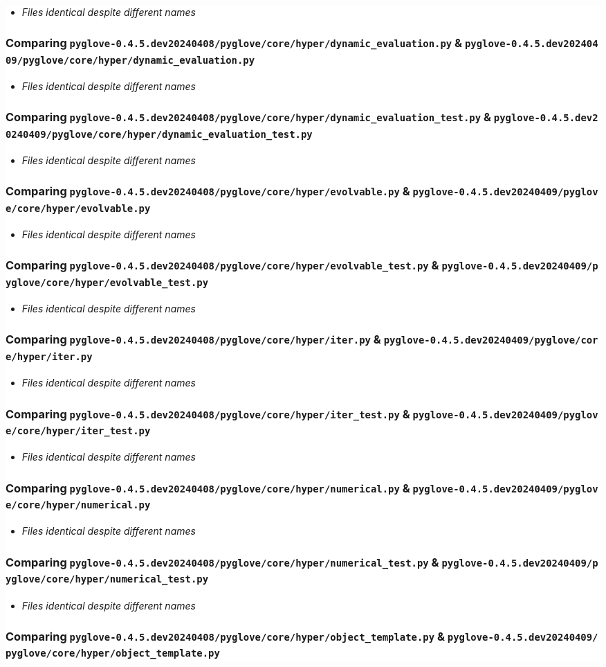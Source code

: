  * *Files identical despite different names*

### Comparing `pyglove-0.4.5.dev20240408/pyglove/core/hyper/dynamic_evaluation.py` & `pyglove-0.4.5.dev20240409/pyglove/core/hyper/dynamic_evaluation.py`

 * *Files identical despite different names*

### Comparing `pyglove-0.4.5.dev20240408/pyglove/core/hyper/dynamic_evaluation_test.py` & `pyglove-0.4.5.dev20240409/pyglove/core/hyper/dynamic_evaluation_test.py`

 * *Files identical despite different names*

### Comparing `pyglove-0.4.5.dev20240408/pyglove/core/hyper/evolvable.py` & `pyglove-0.4.5.dev20240409/pyglove/core/hyper/evolvable.py`

 * *Files identical despite different names*

### Comparing `pyglove-0.4.5.dev20240408/pyglove/core/hyper/evolvable_test.py` & `pyglove-0.4.5.dev20240409/pyglove/core/hyper/evolvable_test.py`

 * *Files identical despite different names*

### Comparing `pyglove-0.4.5.dev20240408/pyglove/core/hyper/iter.py` & `pyglove-0.4.5.dev20240409/pyglove/core/hyper/iter.py`

 * *Files identical despite different names*

### Comparing `pyglove-0.4.5.dev20240408/pyglove/core/hyper/iter_test.py` & `pyglove-0.4.5.dev20240409/pyglove/core/hyper/iter_test.py`

 * *Files identical despite different names*

### Comparing `pyglove-0.4.5.dev20240408/pyglove/core/hyper/numerical.py` & `pyglove-0.4.5.dev20240409/pyglove/core/hyper/numerical.py`

 * *Files identical despite different names*

### Comparing `pyglove-0.4.5.dev20240408/pyglove/core/hyper/numerical_test.py` & `pyglove-0.4.5.dev20240409/pyglove/core/hyper/numerical_test.py`

 * *Files identical despite different names*

### Comparing `pyglove-0.4.5.dev20240408/pyglove/core/hyper/object_template.py` & `pyglove-0.4.5.dev20240409/pyglove/core/hyper/object_template.py`
